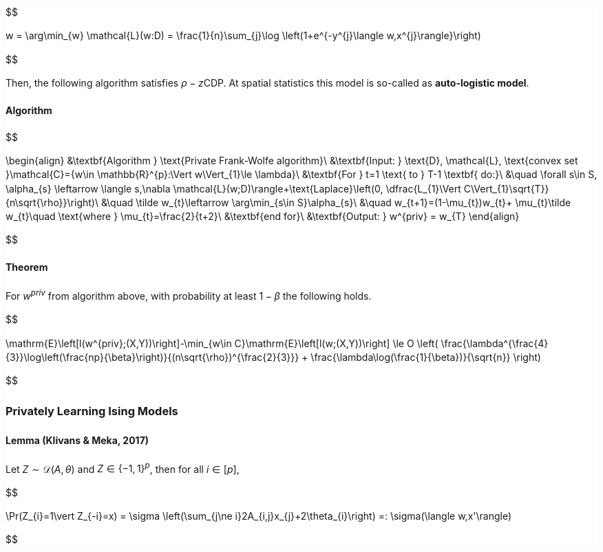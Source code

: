 
$$

w = \arg\min_{w} \mathcal{L}(w:D) = \frac{1}{n}\sum_{j}\log \left(1+e^{-y^{j}\langle w,x^{j}\rangle}\right)


$$

Then, the following algorithm satisfies $\rho-z$CDP. At spatial statistics this model is so-called as **auto-logistic model**.

#### Algorithm


$$

\begin{align}
&\textbf{Algorithm } \text{Private Frank-Wolfe algorithm}\\
&\textbf{Input: } \text{D}, \mathcal{L}, \text{convex set }\mathcal{C}=\{w\in \mathbb{R}^{p}:\Vert w\Vert_{1}\le \lambda\}\\
&\textbf{For } t=1 \text{ to } T-1 \textbf{ do:}\\
&\quad \forall s\in S, \alpha_{s} \leftarrow \langle s,\nabla \mathcal{L}(w;D)\rangle+\text{Laplace}\left(0, \dfrac{L_{1}\Vert C\Vert_{1}\sqrt{T}}{n\sqrt{\rho}}\right)\\
&\quad \tilde w_{t}\leftarrow \arg\min_{s\in S}\alpha_{s}\\
&\quad w_{t+1}=(1-\mu_{t})w_{t}+ \mu_{t}\tilde w_{t}\quad \text{where } \mu_{t}=\frac{2}{t+2}\\
&\textbf{end for}\\
&\textbf{Output: } w^{priv} = w_{T}
\end{align}


$$

#### Theorem
For $w^{priv}$ from algorithm above, with probability at least $1-\beta$ the following holds.


$$

\mathrm{E}\left[l(w^{priv};(X,Y))\right]-\min_{w\in C}\mathrm{E}\left[l(w;(X,Y))\right] \le O \left( \frac{\lambda^{\frac{4}{3}}\log\left(\frac{np}{\beta}\right)}{(n\sqrt{\rho})^{\frac{2}{3}}} + \frac{\lambda\log(\frac{1}{\beta})}{\sqrt{n}} \right)


$$

### Privately Learning Ising Models

#### Lemma (Klivans & Meka, 2017)

Let $Z\sim \mathcal{D}(A,\theta)$ and $Z\in\{-1,1\}^{p}$, then for all $i\in[p]$,


$$

\Pr(Z_{i}=1\vert Z_{-i}=x) = \sigma \left(\sum_{j\ne i}2A_{i,j}x_{j}+2\theta_{i}\right) =: \sigma(\langle w,x'\rangle)


$$
